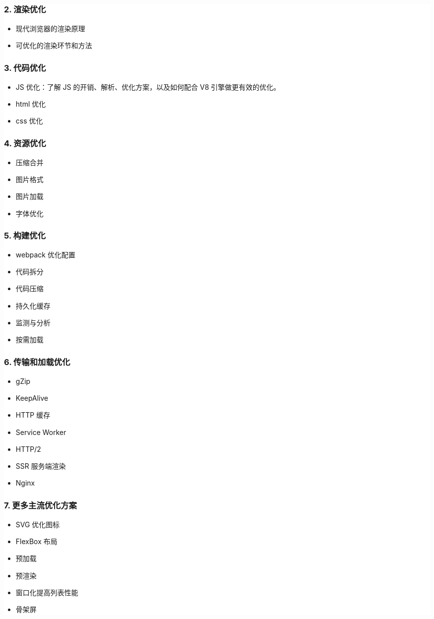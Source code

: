 ### 2. 渲染优化

- 现代浏览器的渲染原理

- 可优化的渲染环节和方法

### 3. 代码优化

- JS 优化：了解 JS 的开销、解析、优化方案，以及如何配合 V8 引擎做更有效的优化。

- html 优化

- css 优化

### 4. 资源优化

- 压缩合并

- 图片格式

- 图片加载

- 字体优化

### 5. 构建优化

- webpack 优化配置

- 代码拆分

- 代码压缩

- 持久化缓存

- 监测与分析

- 按需加载

### 6. 传输和加载优化

- gZip

- KeepAlive

- HTTP 缓存

- Service Worker

- HTTP/2

- SSR 服务端渲染

- Nginx

### 7. 更多主流优化方案

- SVG 优化图标

- FlexBox 布局

- 预加载

- 预渲染

- 窗口化提高列表性能

- 骨架屏
